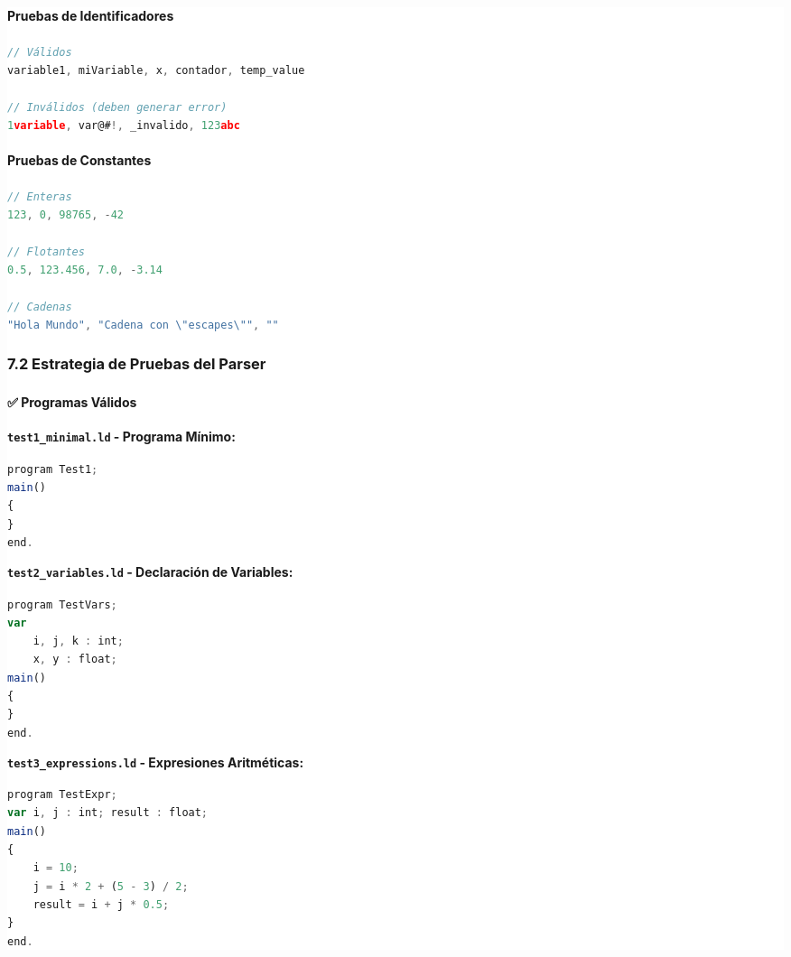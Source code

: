 #### Pruebas de Identificadores
```javascript
// Válidos
variable1, miVariable, x, contador, temp_value

// Inválidos (deben generar error)
1variable, var@#!, _invalido, 123abc
```

#### Pruebas de Constantes
```javascript
// Enteras
123, 0, 98765, -42

// Flotantes
0.5, 123.456, 7.0, -3.14

// Cadenas
"Hola Mundo", "Cadena con \"escapes\"", ""
```

### 7.2 Estrategia de Pruebas del Parser

#### ✅ Programas Válidos

**`test1_minimal.ld` - Programa Mínimo:**
```javascript
program Test1;
main()
{
}
end.
```

**`test2_variables.ld` - Declaración de Variables:**
```javascript
program TestVars;
var
    i, j, k : int;
    x, y : float;
main()
{
}
end.
```

**`test3_expressions.ld` - Expresiones Aritméticas:**
```javascript
program TestExpr;
var i, j : int; result : float;
main()
{
    i = 10;
    j = i * 2 + (5 - 3) / 2;
    result = i + j * 0.5;
}
end.
```

